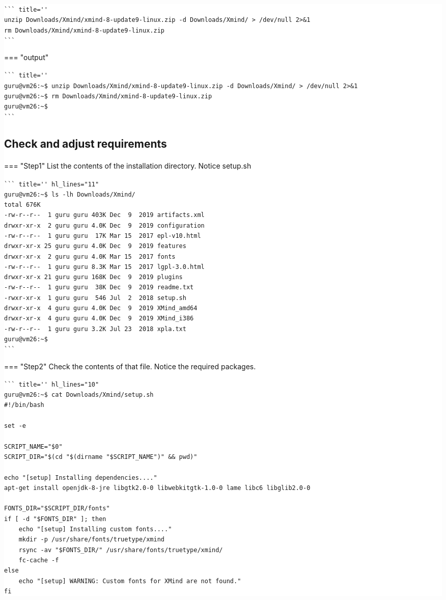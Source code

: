     ``` title=''
    unzip Downloads/Xmind/xmind-8-update9-linux.zip -d Downloads/Xmind/ > /dev/null 2>&1
    rm Downloads/Xmind/xmind-8-update9-linux.zip
    ```

=== "output"

    ``` title=''
    guru@vm26:~$ unzip Downloads/Xmind/xmind-8-update9-linux.zip -d Downloads/Xmind/ > /dev/null 2>&1
    guru@vm26:~$ rm Downloads/Xmind/xmind-8-update9-linux.zip
    guru@vm26:~$
    ```

## Check and adjust requirements
=== "Step1"
    List the contents of the installation directory. Notice setup.sh

    ``` title='' hl_lines="11"
    guru@vm26:~$ ls -lh Downloads/Xmind/
    total 676K
    -rw-r--r--  1 guru guru 403K Dec  9  2019 artifacts.xml
    drwxr-xr-x  2 guru guru 4.0K Dec  9  2019 configuration
    -rw-r--r--  1 guru guru  17K Mar 15  2017 epl-v10.html
    drwxr-xr-x 25 guru guru 4.0K Dec  9  2019 features
    drwxr-xr-x  2 guru guru 4.0K Mar 15  2017 fonts
    -rw-r--r--  1 guru guru 8.3K Mar 15  2017 lgpl-3.0.html
    drwxr-xr-x 21 guru guru 168K Dec  9  2019 plugins
    -rw-r--r--  1 guru guru  38K Dec  9  2019 readme.txt
    -rwxr-xr-x  1 guru guru  546 Jul  2  2018 setup.sh
    drwxr-xr-x  4 guru guru 4.0K Dec  9  2019 XMind_amd64
    drwxr-xr-x  4 guru guru 4.0K Dec  9  2019 XMind_i386
    -rw-r--r--  1 guru guru 3.2K Jul 23  2018 xpla.txt
    guru@vm26:~$
    ```

=== "Step2"
    Check the contents of that file. Notice the required packages.

    ``` title='' hl_lines="10"
    guru@vm26:~$ cat Downloads/Xmind/setup.sh
    #!/bin/bash

    set -e

    SCRIPT_NAME="$0"
    SCRIPT_DIR="$(cd "$(dirname "$SCRIPT_NAME")" && pwd)"

    echo "[setup] Installing dependencies...."
    apt-get install openjdk-8-jre libgtk2.0-0 libwebkitgtk-1.0-0 lame libc6 libglib2.0-0

    FONTS_DIR="$SCRIPT_DIR/fonts"
    if [ -d "$FONTS_DIR" ]; then
        echo "[setup] Installing custom fonts...."
        mkdir -p /usr/share/fonts/truetype/xmind
        rsync -av "$FONTS_DIR/" /usr/share/fonts/truetype/xmind/
        fc-cache -f
    else
        echo "[setup] WARNING: Custom fonts for XMind are not found."
    fi
